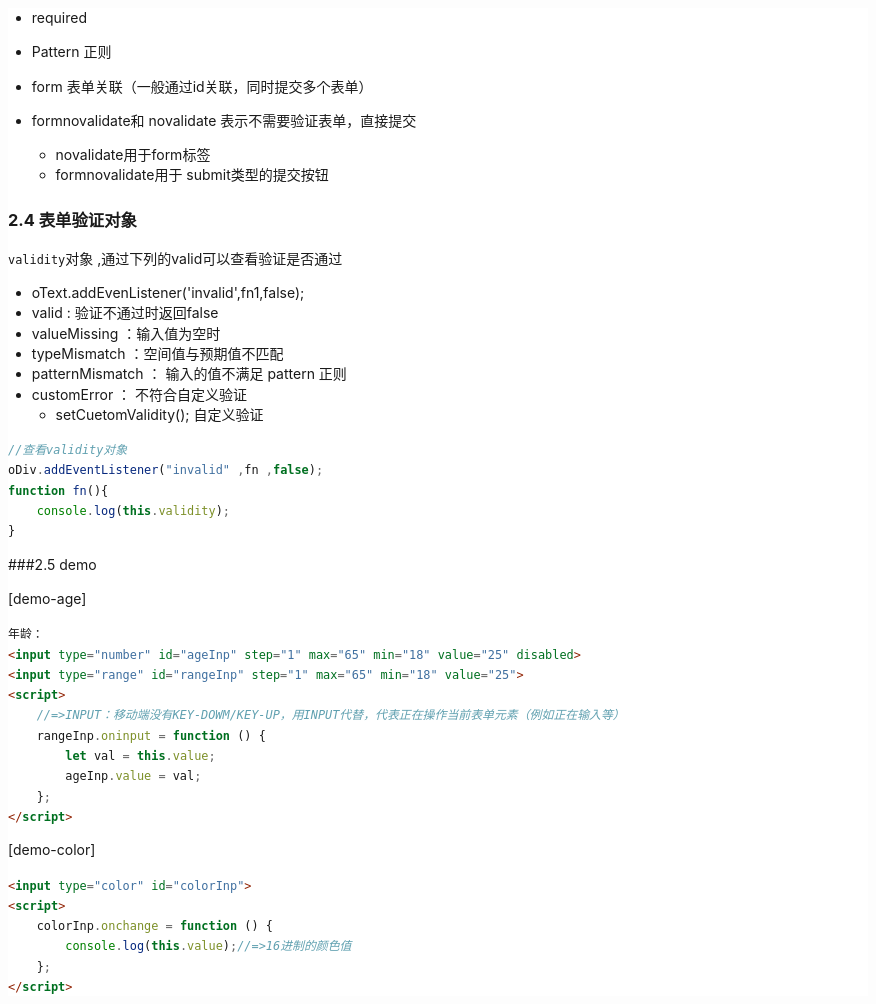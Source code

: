 + required

+ Pattern  正则

+ form  表单关联（一般通过id关联，同时提交多个表单）

+ formnovalidate和 novalidate  表示不需要验证表单，直接提交

  + novalidate用于form标签
  + formnovalidate用于 submit类型的提交按钮



### 2.4 表单验证对象

`validity`对象 ,通过下列的valid可以查看验证是否通过

- oText.addEvenListener('invalid',fn1,false);
- valid : 验证不通过时返回false
- valueMissing ：输入值为空时
- typeMismatch ：空间值与预期值不匹配
- patternMismatch ： 输入的值不满足 pattern 正则
- customError  ： 不符合自定义验证
  + setCuetomValidity(); 自定义验证

```javascript
//查看validity对象
oDiv.addEventListener("invalid" ,fn ,false);
function fn(){
	console.log(this.validity);
}
```



###2.5 demo

[demo-age]

```html
年龄：
<input type="number" id="ageInp" step="1" max="65" min="18" value="25" disabled>
<input type="range" id="rangeInp" step="1" max="65" min="18" value="25">
<script>
    //=>INPUT：移动端没有KEY-DOWM/KEY-UP，用INPUT代替，代表正在操作当前表单元素（例如正在输入等）
    rangeInp.oninput = function () {
        let val = this.value;
        ageInp.value = val;
    };
</script>
```

[demo-color]

```html
<input type="color" id="colorInp">
<script>
    colorInp.onchange = function () {
        console.log(this.value);//=>16进制的颜色值
    };
</script>
```

